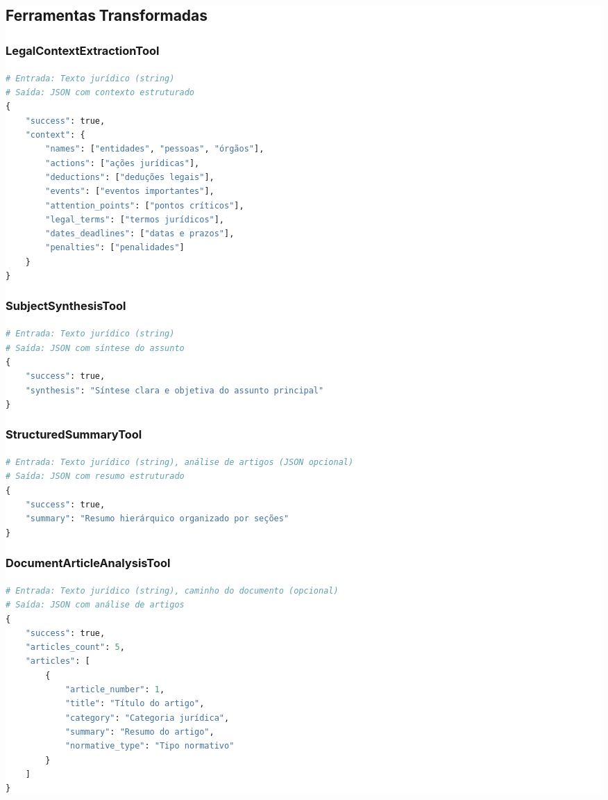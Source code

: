 ## Ferramentas Transformadas

### LegalContextExtractionTool
```python
# Entrada: Texto jurídico (string)
# Saída: JSON com contexto estruturado
{
    "success": true,
    "context": {
        "names": ["entidades", "pessoas", "órgãos"],
        "actions": ["ações jurídicas"],
        "deductions": ["deduções legais"],
        "events": ["eventos importantes"],
        "attention_points": ["pontos críticos"],
        "legal_terms": ["termos jurídicos"],
        "dates_deadlines": ["datas e prazos"],
        "penalties": ["penalidades"]
    }
}
```

### SubjectSynthesisTool
```python
# Entrada: Texto jurídico (string)
# Saída: JSON com síntese do assunto
{
    "success": true,
    "synthesis": "Síntese clara e objetiva do assunto principal"
}
```

### StructuredSummaryTool
```python
# Entrada: Texto jurídico (string), análise de artigos (JSON opcional)
# Saída: JSON com resumo estruturado
{
    "success": true,
    "summary": "Resumo hierárquico organizado por seções"
}
```

### DocumentArticleAnalysisTool
```python
# Entrada: Texto jurídico (string), caminho do documento (opcional)
# Saída: JSON com análise de artigos
{
    "success": true,
    "articles_count": 5,
    "articles": [
        {
            "article_number": 1,
            "title": "Título do artigo",
            "category": "Categoria jurídica",
            "summary": "Resumo do artigo",
            "normative_type": "Tipo normativo"
        }
    ]
}
```
